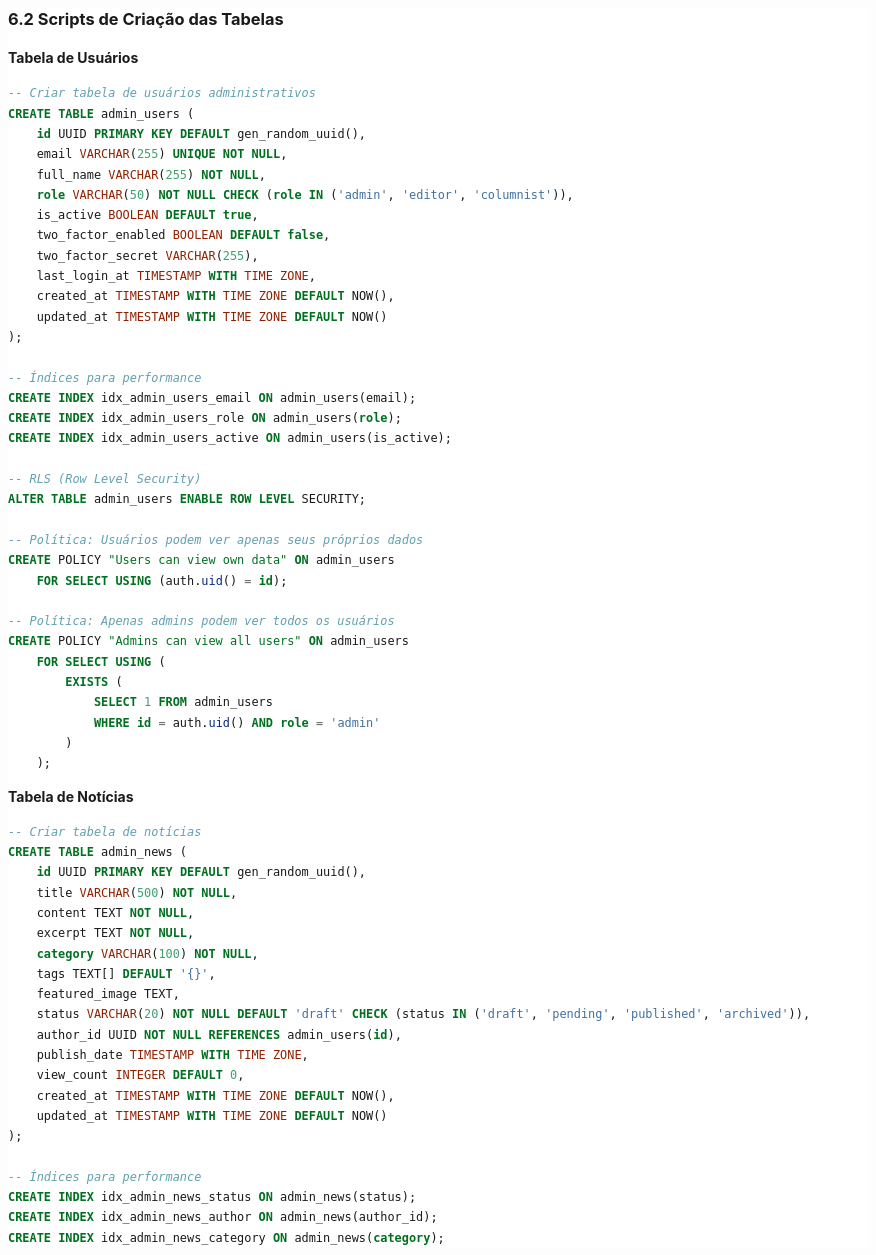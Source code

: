 ### 6.2 Scripts de Criação das Tabelas

**Tabela de Usuários**
```sql
-- Criar tabela de usuários administrativos
CREATE TABLE admin_users (
    id UUID PRIMARY KEY DEFAULT gen_random_uuid(),
    email VARCHAR(255) UNIQUE NOT NULL,
    full_name VARCHAR(255) NOT NULL,
    role VARCHAR(50) NOT NULL CHECK (role IN ('admin', 'editor', 'columnist')),
    is_active BOOLEAN DEFAULT true,
    two_factor_enabled BOOLEAN DEFAULT false,
    two_factor_secret VARCHAR(255),
    last_login_at TIMESTAMP WITH TIME ZONE,
    created_at TIMESTAMP WITH TIME ZONE DEFAULT NOW(),
    updated_at TIMESTAMP WITH TIME ZONE DEFAULT NOW()
);

-- Índices para performance
CREATE INDEX idx_admin_users_email ON admin_users(email);
CREATE INDEX idx_admin_users_role ON admin_users(role);
CREATE INDEX idx_admin_users_active ON admin_users(is_active);

-- RLS (Row Level Security)
ALTER TABLE admin_users ENABLE ROW LEVEL SECURITY;

-- Política: Usuários podem ver apenas seus próprios dados
CREATE POLICY "Users can view own data" ON admin_users
    FOR SELECT USING (auth.uid() = id);

-- Política: Apenas admins podem ver todos os usuários
CREATE POLICY "Admins can view all users" ON admin_users
    FOR SELECT USING (
        EXISTS (
            SELECT 1 FROM admin_users 
            WHERE id = auth.uid() AND role = 'admin'
        )
    );
```

**Tabela de Notícias**
```sql
-- Criar tabela de notícias
CREATE TABLE admin_news (
    id UUID PRIMARY KEY DEFAULT gen_random_uuid(),
    title VARCHAR(500) NOT NULL,
    content TEXT NOT NULL,
    excerpt TEXT NOT NULL,
    category VARCHAR(100) NOT NULL,
    tags TEXT[] DEFAULT '{}',
    featured_image TEXT,
    status VARCHAR(20) NOT NULL DEFAULT 'draft' CHECK (status IN ('draft', 'pending', 'published', 'archived')),
    author_id UUID NOT NULL REFERENCES admin_users(id),
    publish_date TIMESTAMP WITH TIME ZONE,
    view_count INTEGER DEFAULT 0,
    created_at TIMESTAMP WITH TIME ZONE DEFAULT NOW(),
    updated_at TIMESTAMP WITH TIME ZONE DEFAULT NOW()
);

-- Índices para performance
CREATE INDEX idx_admin_news_status ON admin_news(status);
CREATE INDEX idx_admin_news_author ON admin_news(author_id);
CREATE INDEX idx_admin_news_category ON admin_news(category);
```